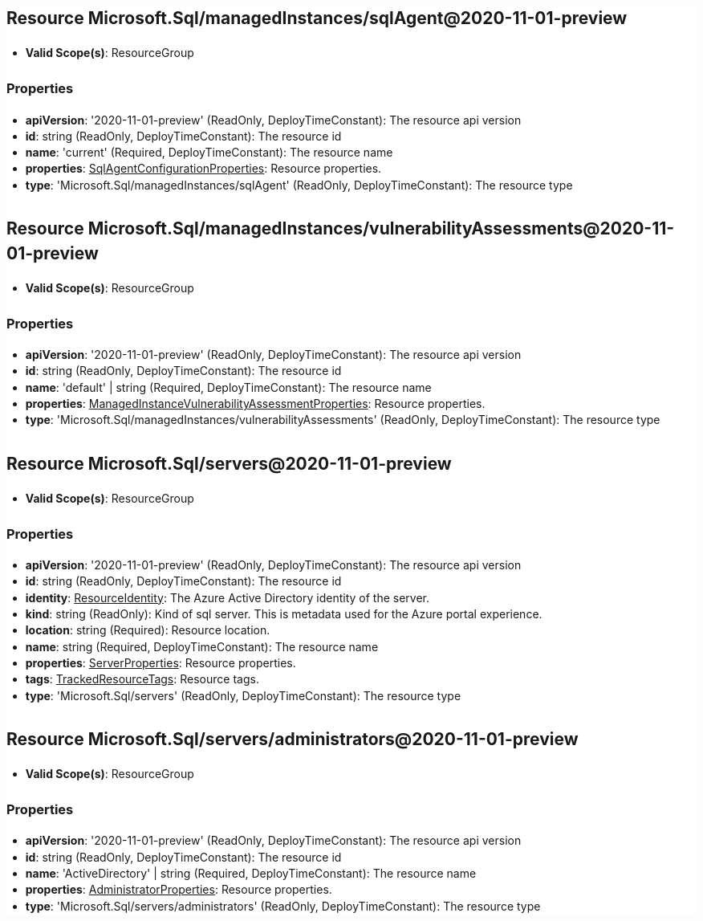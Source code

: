 ## Resource Microsoft.Sql/managedInstances/sqlAgent@2020-11-01-preview
* **Valid Scope(s)**: ResourceGroup
### Properties
* **apiVersion**: '2020-11-01-preview' (ReadOnly, DeployTimeConstant): The resource api version
* **id**: string (ReadOnly, DeployTimeConstant): The resource id
* **name**: 'current' (Required, DeployTimeConstant): The resource name
* **properties**: [SqlAgentConfigurationProperties](#sqlagentconfigurationproperties): Resource properties.
* **type**: 'Microsoft.Sql/managedInstances/sqlAgent' (ReadOnly, DeployTimeConstant): The resource type

## Resource Microsoft.Sql/managedInstances/vulnerabilityAssessments@2020-11-01-preview
* **Valid Scope(s)**: ResourceGroup
### Properties
* **apiVersion**: '2020-11-01-preview' (ReadOnly, DeployTimeConstant): The resource api version
* **id**: string (ReadOnly, DeployTimeConstant): The resource id
* **name**: 'default' | string (Required, DeployTimeConstant): The resource name
* **properties**: [ManagedInstanceVulnerabilityAssessmentProperties](#managedinstancevulnerabilityassessmentproperties): Resource properties.
* **type**: 'Microsoft.Sql/managedInstances/vulnerabilityAssessments' (ReadOnly, DeployTimeConstant): The resource type

## Resource Microsoft.Sql/servers@2020-11-01-preview
* **Valid Scope(s)**: ResourceGroup
### Properties
* **apiVersion**: '2020-11-01-preview' (ReadOnly, DeployTimeConstant): The resource api version
* **id**: string (ReadOnly, DeployTimeConstant): The resource id
* **identity**: [ResourceIdentity](#resourceidentity): The Azure Active Directory identity of the server.
* **kind**: string (ReadOnly): Kind of sql server. This is metadata used for the Azure portal experience.
* **location**: string (Required): Resource location.
* **name**: string (Required, DeployTimeConstant): The resource name
* **properties**: [ServerProperties](#serverproperties): Resource properties.
* **tags**: [TrackedResourceTags](#trackedresourcetags): Resource tags.
* **type**: 'Microsoft.Sql/servers' (ReadOnly, DeployTimeConstant): The resource type

## Resource Microsoft.Sql/servers/administrators@2020-11-01-preview
* **Valid Scope(s)**: ResourceGroup
### Properties
* **apiVersion**: '2020-11-01-preview' (ReadOnly, DeployTimeConstant): The resource api version
* **id**: string (ReadOnly, DeployTimeConstant): The resource id
* **name**: 'ActiveDirectory' | string (Required, DeployTimeConstant): The resource name
* **properties**: [AdministratorProperties](#administratorproperties): Resource properties.
* **type**: 'Microsoft.Sql/servers/administrators' (ReadOnly, DeployTimeConstant): The resource type
